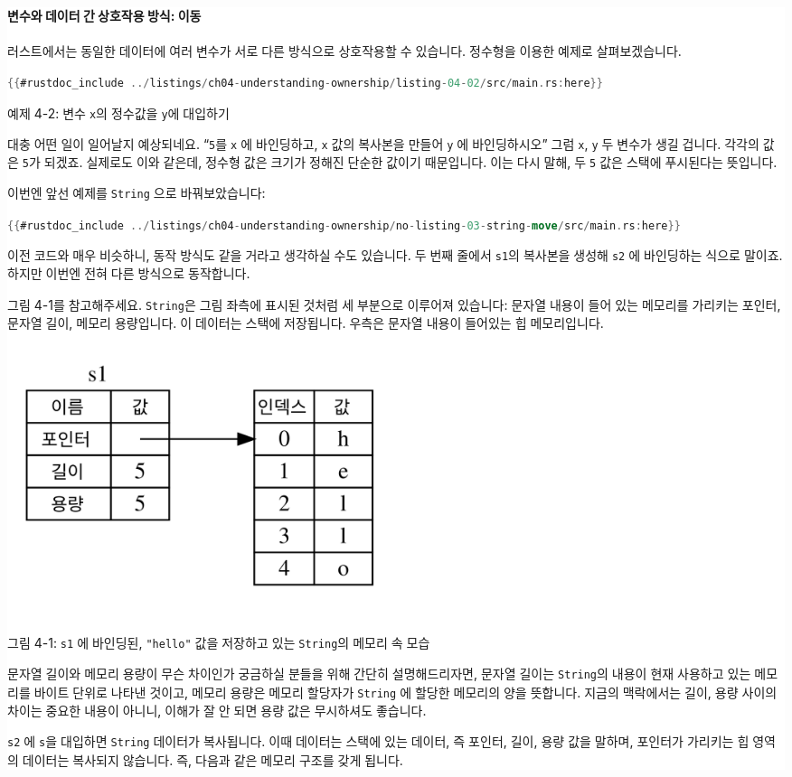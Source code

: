
<a id="ways-variables-and-data-interact-move"></a>

#### 변수와 데이터 간 상호작용 방식: 이동

러스트에서는 동일한 데이터에 여러 변수가 서로 다른 방식으로 상호작용할 수 있습니다.
정수형을 이용한 예제로 살펴보겠습니다.

```rust
{{#rustdoc_include ../listings/ch04-understanding-ownership/listing-04-02/src/main.rs:here}}
```

<span class="caption">예제 4-2: 변수 `x`의 정수값을
`y`에 대입하기</span>

대충 어떤 일이 일어날지 예상되네요.
“`5`를 `x` 에 바인딩하고, `x` 값의 복사본을 만들어 `y` 에 바인딩하시오”
그럼 `x`, `y` 두 변수가 생길 겁니다. 각각의 값은 `5`가 되겠죠.
실제로도 이와 같은데, 정수형 값은 크기가 정해진 단순한 값이기 때문입니다.
이는 다시 말해, 두 `5` 값은 스택에 푸시된다는 뜻입니다.

이번엔 앞선 예제를 `String` 으로 바꿔보았습니다:

```rust
{{#rustdoc_include ../listings/ch04-understanding-ownership/no-listing-03-string-move/src/main.rs:here}}
```

이전 코드와 매우 비슷하니, 동작 방식도 같을 거라고 생각하실 수도 있습니다.
두 번째 줄에서 `s1`의 복사본을 생성해 `s2` 에 바인딩하는 식으로 말이죠.
하지만 이번엔 전혀 다른 방식으로 동작합니다.

그림 4-1를 참고해주세요. `String`은 그림 좌측에 표시된 것처럼
세 부분으로 이루어져 있습니다: 문자열 내용이 들어 있는
메모리를 가리키는 포인터, 문자열 길이, 메모리 용량입니다.
이 데이터는 스택에 저장됩니다.
우측은 문자열 내용이 들어있는 힙 메모리입니다.

<img alt="두 개의 테이블: 첫번째 테이블은 길이 (5), 용량 (5)과 두번째
테이블의 첫 값을 가리키는 포인터를 담고 있는 스택 상의 s1을 표현하고
있습니다. 두번째 테이블은 힙 상에 있는 문자열 데이터가 바이트 단위로
나타내고 있습니다." src="img/trpl04-01.svg" class="center"
style="width: 50%;" />

<span class="caption">그림 4-1: `s1` 에 바인딩된, `"hello"` 값을 저장하고 있는
`String`의 메모리 속 모습</span>

문자열 길이와 메모리 용량이 무슨 차이인가 궁금하실 분들을 위해 간단히 설명해드리자면,
문자열 길이는 `String`의 내용이 현재 사용하고 있는 메모리를 바이트 단위로 나타낸 것이고,
메모리 용량은 메모리 할당자가 `String` 에 할당한 메모리의 양을 뜻합니다.
지금의 맥락에서는 길이, 용량 사이의 차이는 중요한 내용이 아니니,
이해가 잘 안 되면 용량 값은 무시하셔도 좋습니다.

`s2` 에 `s`을 대입하면 `String` 데이터가 복사됩니다.
이때 데이터는 스택에 있는 데이터, 즉 포인터, 길이, 용량 값을 말하며,
포인터가 가리키는 힙 영역의 데이터는 복사되지 않습니다.
즉, 다음과 같은 메모리 구조를 갖게 됩니다.
